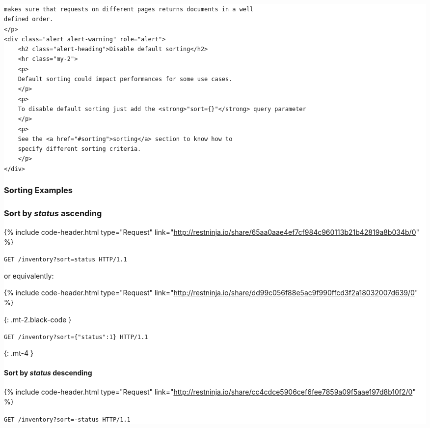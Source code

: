     makes sure that requests on different pages returns documents in a well
    defined order.
    </p>
    <div class="alert alert-warning" role="alert">
        <h2 class="alert-heading">Disable default sorting</h2>
        <hr class="my-2">
        <p>
        Default sorting could impact performances for some use cases.
        </p>
        <p>
        To disable default sorting just add the <strong>"sort={}"</strong> query parameter 
        </p>
        <p>
        See the <a href="#sorting">sorting</a> section to know how to
        specify different sorting criteria.
        </p>
    </div>
</div>

### Sorting Examples

### Sort by *status* ascending

{% include code-header.html 
    type="Request" 
    link="http://restninja.io/share/65aa0aae4ef7cf984c960113b21b42819a8b034b/0"
%}


``` http
GET /inventory?sort=status HTTP/1.1
```

or equivalently:

{% include code-header.html 
    type="Request" 
    link="http://restninja.io/share/dd99c056f88e5ac9f990ffcd3f2a18032007d639/0"
%}

{: .mt-2.black-code }
``` http
GET /inventory?sort={"status":1} HTTP/1.1
```

{: .mt-4 }
#### Sort by *status* descending

{% include code-header.html 
    type="Request" 
    link="http://restninja.io/share/cc4cdce5906cef6fee7859a09f5aae197d8b10f2/0"
%}


``` http
GET /inventory?sort=-status HTTP/1.1
```
